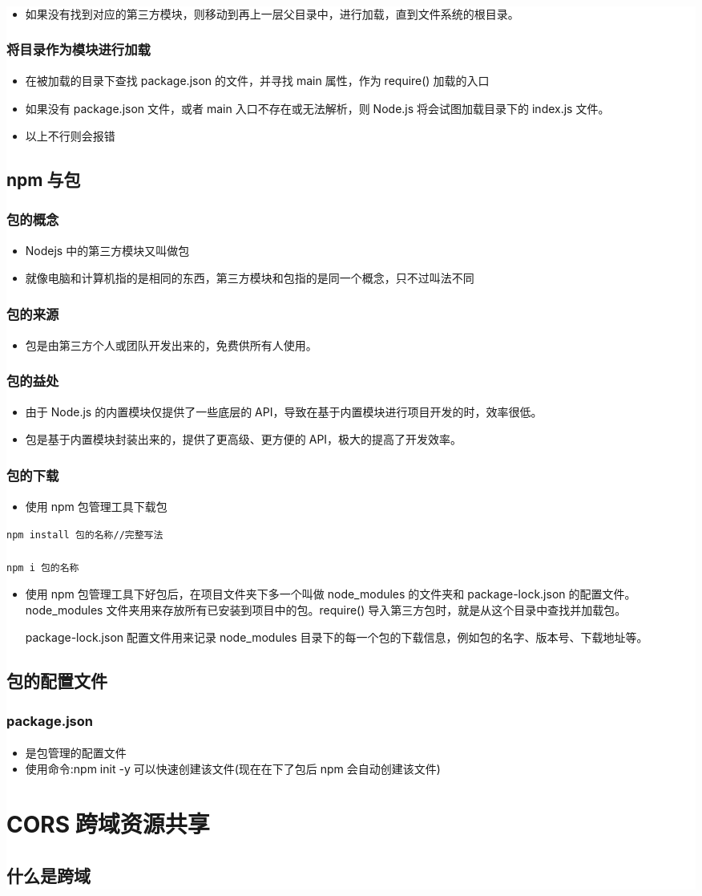 - 如果没有找到对应的第三方模块，则移动到再上一层父目录中，进行加载，直到文件系统的根目录。

### 将目录作为模块进行加载

- 在被加载的目录下查找 package.json 的文件，并寻找 main 属性，作为 require() 加载的入口

- 如果没有 package.json 文件，或者 main 入口不存在或无法解析，则 Node.js 将会试图加载目录下的 index.js 文件。

- 以上不行则会报错

## npm 与包

### 包的概念

- Nodejs 中的第三方模块又叫做包

- 就像电脑和计算机指的是相同的东西，第三方模块和包指的是同一个概念，只不过叫法不同

### 包的来源

- 包是由第三方个人或团队开发出来的，免费供所有人使用。

### 包的益处

- 由于 Node.js 的内置模块仅提供了一些底层的 API，导致在基于内置模块进行项目开发的时，效率很低。

- 包是基于内置模块封装出来的，提供了更高级、更方便的 API，极大的提高了开发效率。

### 包的下载

- 使用 npm 包管理工具下载包

```
npm install 包的名称//完整写法

npm i 包的名称
```

- 使用 npm 包管理工具下好包后，在项目文件夹下多一个叫做 node_modules 的文件夹和 package-lock.json 的配置文件。
  node_modules 文件夹用来存放所有已安装到项目中的包。require() 导入第三方包时，就是从这个目录中查找并加载包。

  package-lock.json 配置文件用来记录 node_modules 目录下的每一个包的下载信息，例如包的名字、版本号、下载地址等。

## 包的配置文件

### package.json

- 是包管理的配置文件
- 使用命令:npm init -y 可以快速创建该文件(现在在下了包后 npm 会自动创建该文件)

# CORS 跨域资源共享

## 什么是跨域

